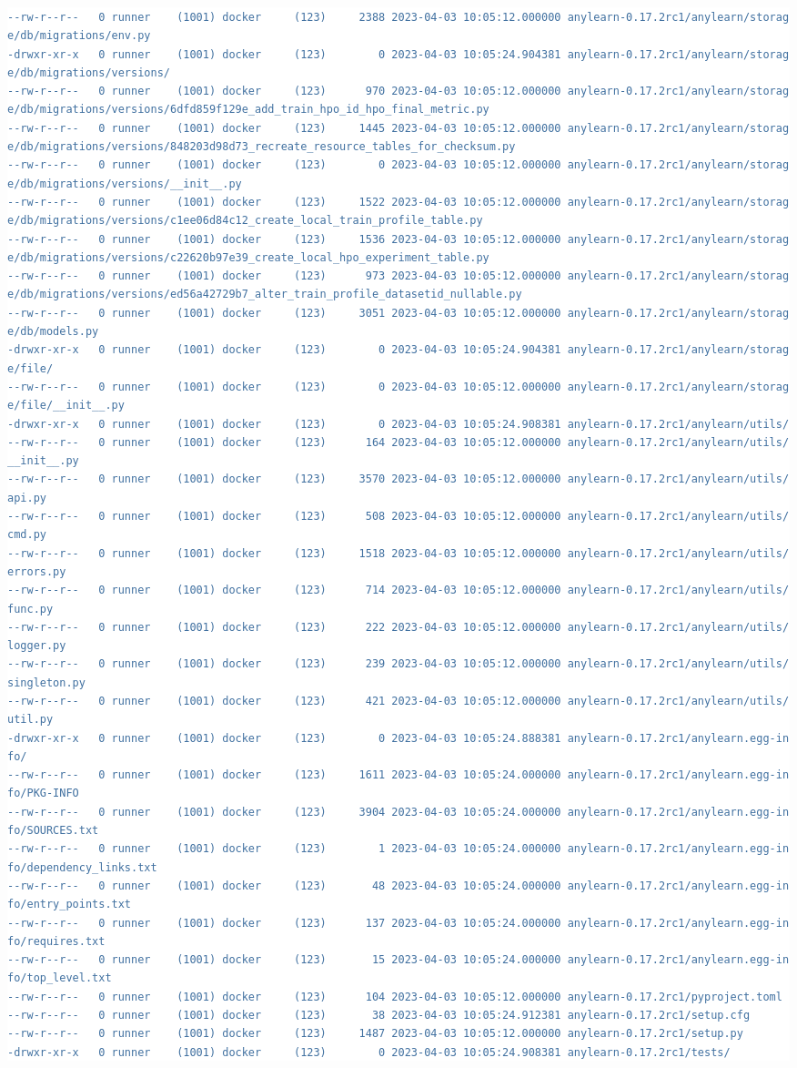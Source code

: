 ```diff
--rw-r--r--   0 runner    (1001) docker     (123)     2388 2023-04-03 10:05:12.000000 anylearn-0.17.2rc1/anylearn/storage/db/migrations/env.py
-drwxr-xr-x   0 runner    (1001) docker     (123)        0 2023-04-03 10:05:24.904381 anylearn-0.17.2rc1/anylearn/storage/db/migrations/versions/
--rw-r--r--   0 runner    (1001) docker     (123)      970 2023-04-03 10:05:12.000000 anylearn-0.17.2rc1/anylearn/storage/db/migrations/versions/6dfd859f129e_add_train_hpo_id_hpo_final_metric.py
--rw-r--r--   0 runner    (1001) docker     (123)     1445 2023-04-03 10:05:12.000000 anylearn-0.17.2rc1/anylearn/storage/db/migrations/versions/848203d98d73_recreate_resource_tables_for_checksum.py
--rw-r--r--   0 runner    (1001) docker     (123)        0 2023-04-03 10:05:12.000000 anylearn-0.17.2rc1/anylearn/storage/db/migrations/versions/__init__.py
--rw-r--r--   0 runner    (1001) docker     (123)     1522 2023-04-03 10:05:12.000000 anylearn-0.17.2rc1/anylearn/storage/db/migrations/versions/c1ee06d84c12_create_local_train_profile_table.py
--rw-r--r--   0 runner    (1001) docker     (123)     1536 2023-04-03 10:05:12.000000 anylearn-0.17.2rc1/anylearn/storage/db/migrations/versions/c22620b97e39_create_local_hpo_experiment_table.py
--rw-r--r--   0 runner    (1001) docker     (123)      973 2023-04-03 10:05:12.000000 anylearn-0.17.2rc1/anylearn/storage/db/migrations/versions/ed56a42729b7_alter_train_profile_datasetid_nullable.py
--rw-r--r--   0 runner    (1001) docker     (123)     3051 2023-04-03 10:05:12.000000 anylearn-0.17.2rc1/anylearn/storage/db/models.py
-drwxr-xr-x   0 runner    (1001) docker     (123)        0 2023-04-03 10:05:24.904381 anylearn-0.17.2rc1/anylearn/storage/file/
--rw-r--r--   0 runner    (1001) docker     (123)        0 2023-04-03 10:05:12.000000 anylearn-0.17.2rc1/anylearn/storage/file/__init__.py
-drwxr-xr-x   0 runner    (1001) docker     (123)        0 2023-04-03 10:05:24.908381 anylearn-0.17.2rc1/anylearn/utils/
--rw-r--r--   0 runner    (1001) docker     (123)      164 2023-04-03 10:05:12.000000 anylearn-0.17.2rc1/anylearn/utils/__init__.py
--rw-r--r--   0 runner    (1001) docker     (123)     3570 2023-04-03 10:05:12.000000 anylearn-0.17.2rc1/anylearn/utils/api.py
--rw-r--r--   0 runner    (1001) docker     (123)      508 2023-04-03 10:05:12.000000 anylearn-0.17.2rc1/anylearn/utils/cmd.py
--rw-r--r--   0 runner    (1001) docker     (123)     1518 2023-04-03 10:05:12.000000 anylearn-0.17.2rc1/anylearn/utils/errors.py
--rw-r--r--   0 runner    (1001) docker     (123)      714 2023-04-03 10:05:12.000000 anylearn-0.17.2rc1/anylearn/utils/func.py
--rw-r--r--   0 runner    (1001) docker     (123)      222 2023-04-03 10:05:12.000000 anylearn-0.17.2rc1/anylearn/utils/logger.py
--rw-r--r--   0 runner    (1001) docker     (123)      239 2023-04-03 10:05:12.000000 anylearn-0.17.2rc1/anylearn/utils/singleton.py
--rw-r--r--   0 runner    (1001) docker     (123)      421 2023-04-03 10:05:12.000000 anylearn-0.17.2rc1/anylearn/utils/util.py
-drwxr-xr-x   0 runner    (1001) docker     (123)        0 2023-04-03 10:05:24.888381 anylearn-0.17.2rc1/anylearn.egg-info/
--rw-r--r--   0 runner    (1001) docker     (123)     1611 2023-04-03 10:05:24.000000 anylearn-0.17.2rc1/anylearn.egg-info/PKG-INFO
--rw-r--r--   0 runner    (1001) docker     (123)     3904 2023-04-03 10:05:24.000000 anylearn-0.17.2rc1/anylearn.egg-info/SOURCES.txt
--rw-r--r--   0 runner    (1001) docker     (123)        1 2023-04-03 10:05:24.000000 anylearn-0.17.2rc1/anylearn.egg-info/dependency_links.txt
--rw-r--r--   0 runner    (1001) docker     (123)       48 2023-04-03 10:05:24.000000 anylearn-0.17.2rc1/anylearn.egg-info/entry_points.txt
--rw-r--r--   0 runner    (1001) docker     (123)      137 2023-04-03 10:05:24.000000 anylearn-0.17.2rc1/anylearn.egg-info/requires.txt
--rw-r--r--   0 runner    (1001) docker     (123)       15 2023-04-03 10:05:24.000000 anylearn-0.17.2rc1/anylearn.egg-info/top_level.txt
--rw-r--r--   0 runner    (1001) docker     (123)      104 2023-04-03 10:05:12.000000 anylearn-0.17.2rc1/pyproject.toml
--rw-r--r--   0 runner    (1001) docker     (123)       38 2023-04-03 10:05:24.912381 anylearn-0.17.2rc1/setup.cfg
--rw-r--r--   0 runner    (1001) docker     (123)     1487 2023-04-03 10:05:12.000000 anylearn-0.17.2rc1/setup.py
-drwxr-xr-x   0 runner    (1001) docker     (123)        0 2023-04-03 10:05:24.908381 anylearn-0.17.2rc1/tests/
```